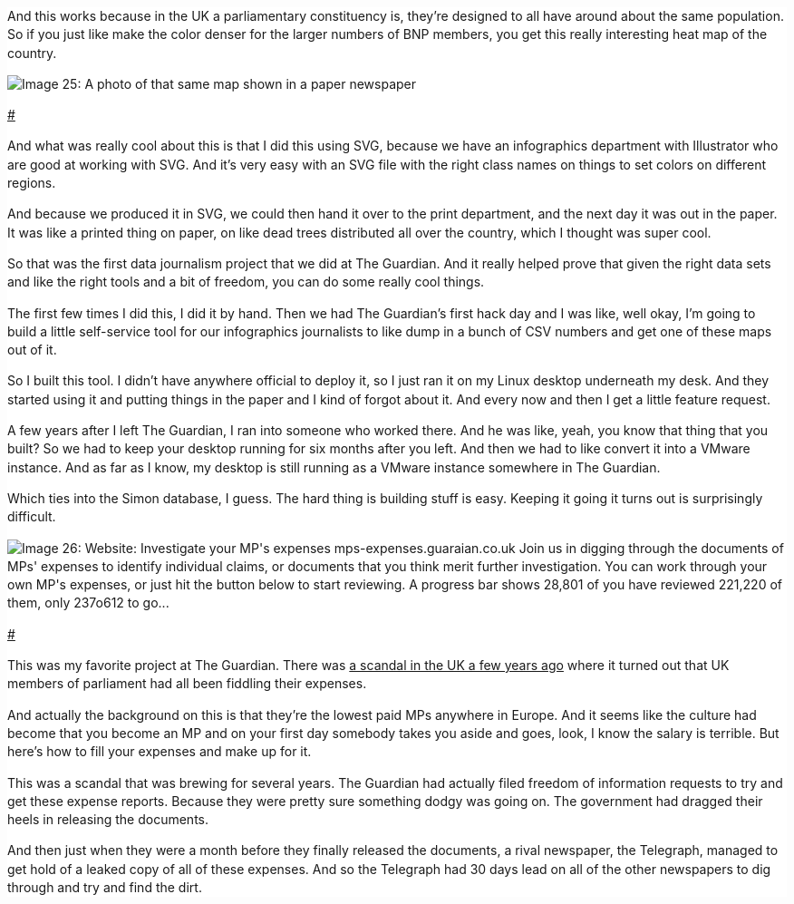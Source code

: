 And this works because in the UK a parliamentary constituency is, they’re designed to all have around about the same population. So if you just like make the color denser for the larger numbers of BNP members, you get this really interesting heat map of the country.

![Image 25: A photo of that same map shown in a paper newspaper](https://static.simonwillison.net/static/2025/django-birthday/django-birthday26.jpg)

[#](https://simonwillison.net/2025/Jul/13/django-birthday/#django-birthday26.jpg)

And what was really cool about this is that I did this using SVG, because we have an infographics department with Illustrator who are good at working with SVG. And it’s very easy with an SVG file with the right class names on things to set colors on different regions.

And because we produced it in SVG, we could then hand it over to the print department, and the next day it was out in the paper. It was like a printed thing on paper, on like dead trees distributed all over the country, which I thought was super cool.

So that was the first data journalism project that we did at The Guardian. And it really helped prove that given the right data sets and like the right tools and a bit of freedom, you can do some really cool things.

The first few times I did this, I did it by hand. Then we had The Guardian’s first hack day and I was like, well okay, I’m going to build a little self-service tool for our infographics journalists to like dump in a bunch of CSV numbers and get one of these maps out of it.

So I built this tool. I didn’t have anywhere official to deploy it, so I just ran it on my Linux desktop underneath my desk. And they started using it and putting things in the paper and I kind of forgot about it. And every now and then I get a little feature request.

A few years after I left The Guardian, I ran into someone who worked there. And he was like, yeah, you know that thing that you built? So we had to keep your desktop running for six months after you left. And then we had to like convert it into a VMware instance. And as far as I know, my desktop is still running as a VMware instance somewhere in The Guardian.

Which ties into the Simon database, I guess. The hard thing is building stuff is easy. Keeping it going it turns out is surprisingly difficult.

![Image 26: Website:  Investigate your MP's expenses mps-expenses.guaraian.co.uk  Join us in digging through the documents of MPs' expenses to identify individual claims, or documents that you think merit further investigation. You can work through your own MP's expenses, or just hit the button below to start reviewing.   A progress bar shows 28,801 of you have reviewed 221,220 of them, only 237o612 to go...](https://static.simonwillison.net/static/2025/django-birthday/django-birthday27.jpg)

[#](https://simonwillison.net/2025/Jul/13/django-birthday/#django-birthday27.jpg)

This was my favorite project at The Guardian. There was [a scandal in the UK a few years ago](https://en.wikipedia.org/wiki/United_Kingdom_parliamentary_expenses_scandal) where it turned out that UK members of parliament had all been fiddling their expenses.

And actually the background on this is that they’re the lowest paid MPs anywhere in Europe. And it seems like the culture had become that you become an MP and on your first day somebody takes you aside and goes, look, I know the salary is terrible. But here’s how to fill your expenses and make up for it.

This was a scandal that was brewing for several years. The Guardian had actually filed freedom of information requests to try and get these expense reports. Because they were pretty sure something dodgy was going on. The government had dragged their heels in releasing the documents.

And then just when they were a month before they finally released the documents, a rival newspaper, the Telegraph, managed to get hold of a leaked copy of all of these expenses. And so the Telegraph had 30 days lead on all of the other newspapers to dig through and try and find the dirt.
